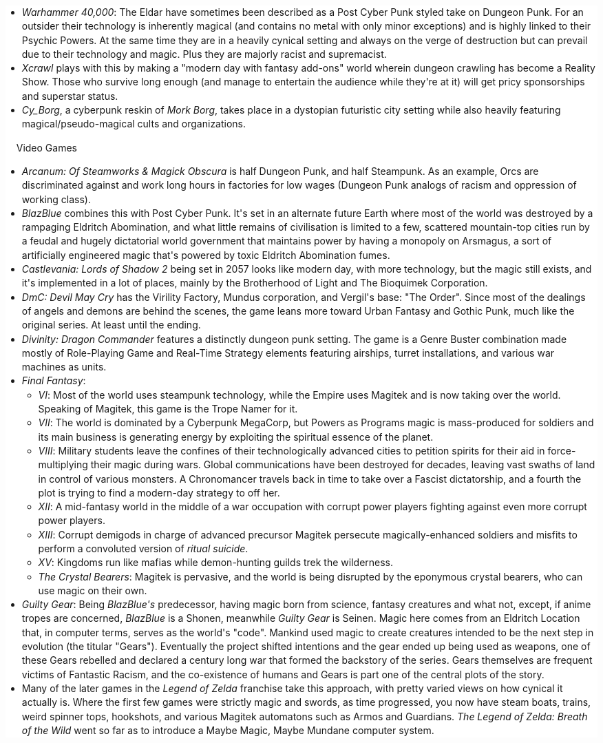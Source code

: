 -   _Warhammer 40,000_: The Eldar have sometimes been described as a Post Cyber Punk styled take on Dungeon Punk. For an outsider their technology is inherently magical (and contains no metal with only minor exceptions) and is highly linked to their Psychic Powers. At the same time they are in a heavily cynical setting and always on the verge of destruction but can prevail due to their technology and magic. Plus they are majorly racist and supremacist.
-   _Xcrawl_ plays with this by making a "modern day with fantasy add-ons" world wherein dungeon crawling has become a Reality Show. Those who survive long enough (and manage to entertain the audience while they're at it) will get pricy sponsorships and superstar status.
-   _Cy\_Borg_, a cyberpunk reskin of _Mork Borg_, takes place in a dystopian futuristic city setting while also heavily featuring magical/pseudo-magical cults and organizations.

    Video Games 

-   _Arcanum: Of Steamworks & Magick Obscura_ is half Dungeon Punk, and half Steampunk. As an example, Orcs are discriminated against and work long hours in factories for low wages (Dungeon Punk analogs of racism and oppression of working class).
-   _BlazBlue_ combines this with Post Cyber Punk. It's set in an alternate future Earth where most of the world was destroyed by a rampaging Eldritch Abomination, and what little remains of civilisation is limited to a few, scattered mountain-top cities run by a feudal and hugely dictatorial world government that maintains power by having a monopoly on Arsmagus, a sort of artificially engineered magic that's powered by toxic Eldritch Abomination fumes.
-   _Castlevania: Lords of Shadow 2_ being set in 2057 looks like modern day, with more technology, but the magic still exists, and it's implemented in a lot of places, mainly by the Brotherhood of Light and The Bioquimek Corporation.
-   _DmC: Devil May Cry_ has the Virility Factory, Mundus corporation, and Vergil's base: "The Order". Since most of the dealings of angels and demons are behind the scenes, the game leans more toward Urban Fantasy and Gothic Punk, much like the original series. At least until the ending.
-   _Divinity: Dragon Commander_ features a distinctly dungeon punk setting. The game is a Genre Buster combination made mostly of Role-Playing Game and Real-Time Strategy elements featuring airships, turret installations, and various war machines as units.
-   _Final Fantasy_:
    -   _VI_: Most of the world uses steampunk technology, while the Empire uses Magitek and is now taking over the world. Speaking of Magitek, this game is the Trope Namer for it.
    -   _VII_: The world is dominated by a Cyberpunk MegaCorp, but Powers as Programs magic is mass-produced for soldiers and its main business is generating energy by exploiting the spiritual essence of the planet.
    -   _VIII_: Military students leave the confines of their technologically advanced cities to petition spirits for their aid in force-multiplying their magic during wars. Global communications have been destroyed for decades, leaving vast swaths of land in control of various monsters. A Chronomancer travels back in time to take over a Fascist dictatorship, and a fourth the plot is trying to find a modern-day strategy to off her.
    -   _XII_: A mid-fantasy world in the middle of a war occupation with corrupt power players fighting against even more corrupt power players.
    -   _XIII_: Corrupt demigods in charge of advanced precursor Magitek persecute magically-enhanced soldiers and misfits to perform a convoluted version of _ritual suicide_.
    -   _XV_: Kingdoms run like mafias while demon-hunting guilds trek the wilderness.
    -   _The Crystal Bearers_: Magitek is pervasive, and the world is being disrupted by the eponymous crystal bearers, who can use magic on their own.
-   _Guilty Gear_: Being _BlazBlue's_ predecessor, having magic born from science, fantasy creatures and what not, except, if anime tropes are concerned, _BlazBlue_ is a Shonen, meanwhile _Guilty Gear_ is Seinen. Magic here comes from an Eldritch Location that, in computer terms, serves as the world's "code". Mankind used magic to create creatures intended to be the next step in evolution (the titular "Gears"). Eventually the project shifted intentions and the gear ended up being used as weapons, one of these Gears rebelled and declared a century long war that formed the backstory of the series. Gears themselves are frequent victims of Fantastic Racism, and the co-existence of humans and Gears is part one of the central plots of the story.
-   Many of the later games in the _Legend of Zelda_ franchise take this approach, with pretty varied views on how cynical it actually is. Where the first few games were strictly magic and swords, as time progressed, you now have steam boats, trains, weird spinner tops, hookshots, and various Magitek automatons such as Armos and Guardians. _The Legend of Zelda: Breath of the Wild_ went so far as to introduce a Maybe Magic, Maybe Mundane computer system.
